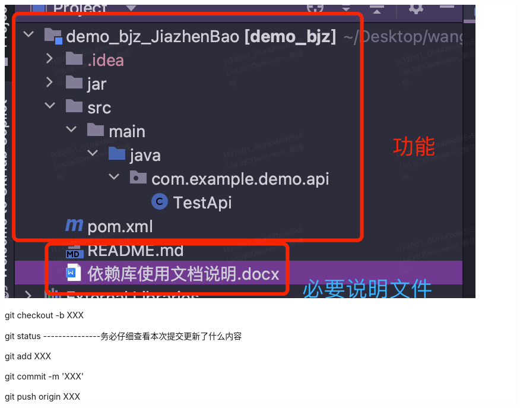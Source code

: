 ![img_9.png](./readme_assets/img_9.png)

git checkout -b XXX

git status ---------------务必仔细查看本次提交更新了什么内容

git add XXX

git commit -m 'XXX'

git push origin XXX
